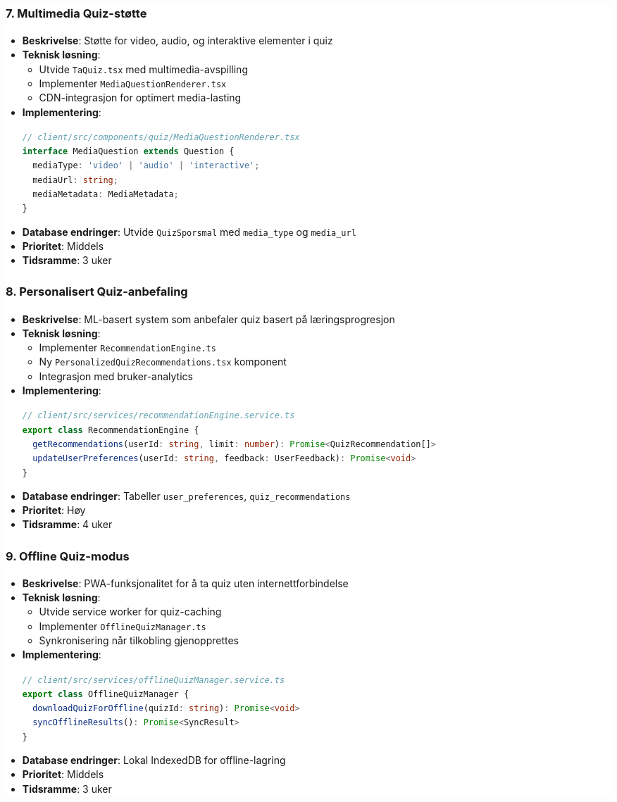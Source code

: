 ### 7. **Multimedia Quiz-støtte**
- **Beskrivelse**: Støtte for video, audio, og interaktive elementer i quiz
- **Teknisk løsning**:
  - Utvide `TaQuiz.tsx` med multimedia-avspilling
  - Implementer `MediaQuestionRenderer.tsx`
  - CDN-integrasjon for optimert media-lasting
- **Implementering**:
  ```typescript
  // client/src/components/quiz/MediaQuestionRenderer.tsx
  interface MediaQuestion extends Question {
    mediaType: 'video' | 'audio' | 'interactive';
    mediaUrl: string;
    mediaMetadata: MediaMetadata;
  }
  ```
- **Database endringer**: Utvide `QuizSporsmal` med `media_type` og `media_url`
- **Prioritet**: Middels
- **Tidsramme**: 3 uker

### 8. **Personalisert Quiz-anbefaling**
- **Beskrivelse**: ML-basert system som anbefaler quiz basert på læringsprogresjon
- **Teknisk løsning**:
  - Implementer `RecommendationEngine.ts`
  - Ny `PersonalizedQuizRecommendations.tsx` komponent
  - Integrasjon med bruker-analytics
- **Implementering**:
  ```typescript
  // client/src/services/recommendationEngine.service.ts
  export class RecommendationEngine {
    getRecommendations(userId: string, limit: number): Promise<QuizRecommendation[]>
    updateUserPreferences(userId: string, feedback: UserFeedback): Promise<void>
  }
  ```
- **Database endringer**: Tabeller `user_preferences`, `quiz_recommendations`
- **Prioritet**: Høy
- **Tidsramme**: 4 uker

### 9. **Offline Quiz-modus**
- **Beskrivelse**: PWA-funksjonalitet for å ta quiz uten internettforbindelse
- **Teknisk løsning**:
  - Utvide service worker for quiz-caching
  - Implementer `OfflineQuizManager.ts`
  - Synkronisering når tilkobling gjenopprettes
- **Implementering**:
  ```typescript
  // client/src/services/offlineQuizManager.service.ts
  export class OfflineQuizManager {
    downloadQuizForOffline(quizId: string): Promise<void>
    syncOfflineResults(): Promise<SyncResult>
  }
  ```
- **Database endringer**: Lokal IndexedDB for offline-lagring
- **Prioritet**: Middels
- **Tidsramme**: 3 uker
